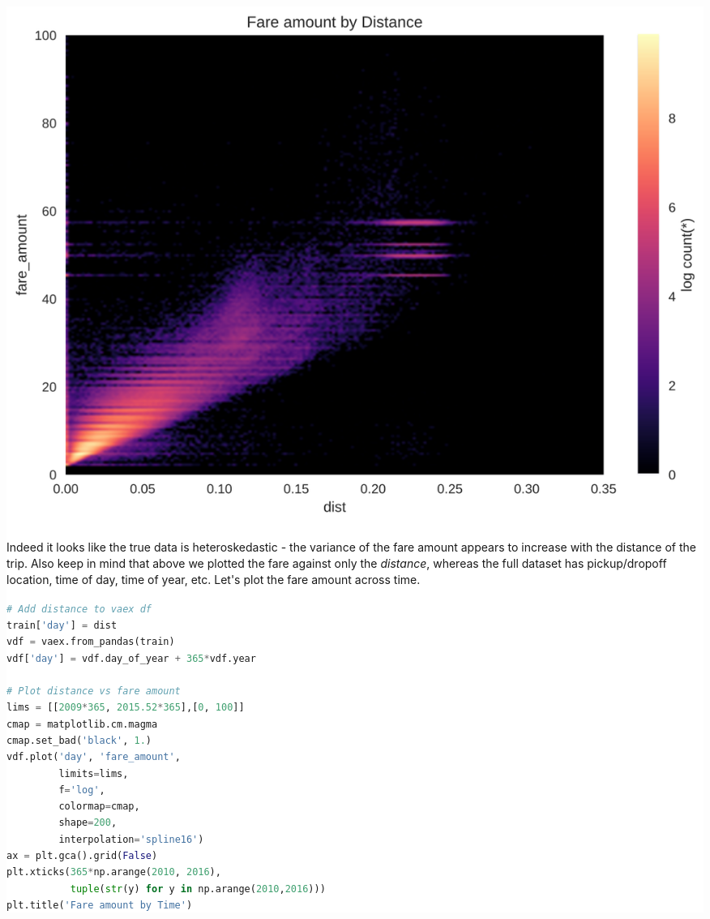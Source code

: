 ![svg](/assets/img/quantile-regression/output_54_1.svg)


Indeed it looks like the true data is heteroskedastic - the variance of the fare amount appears to increase with the distance of the trip.  Also keep in mind that above we plotted the fare against only the *distance*, whereas the full dataset has pickup/dropoff location, time of day, time of year, etc.  Let's plot the fare amount across time.



```python
# Add distance to vaex df
train['day'] = dist
vdf = vaex.from_pandas(train)
vdf['day'] = vdf.day_of_year + 365*vdf.year

# Plot distance vs fare amount
lims = [[2009*365, 2015.52*365],[0, 100]]
cmap = matplotlib.cm.magma
cmap.set_bad('black', 1.)
vdf.plot('day', 'fare_amount', 
         limits=lims,
         f='log', 
         colormap=cmap,
         shape=200, 
         interpolation='spline16')
ax = plt.gca().grid(False)
plt.xticks(365*np.arange(2010, 2016),
           tuple(str(y) for y in np.arange(2010,2016)))
plt.title('Fare amount by Time')
```
